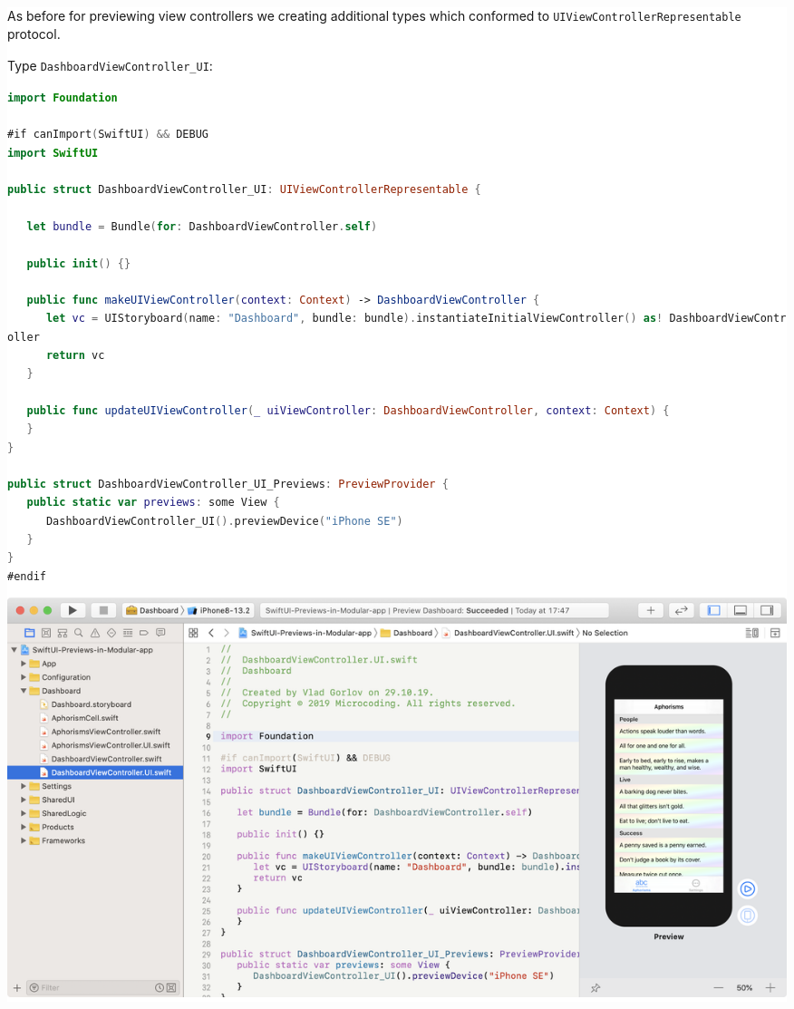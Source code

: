 As before for previewing view controllers we creating additional types which conformed to `UIViewControllerRepresentable` protocol.

Type `DashboardViewController_UI`:

```swift
import Foundation

#if canImport(SwiftUI) && DEBUG
import SwiftUI

public struct DashboardViewController_UI: UIViewControllerRepresentable {

   let bundle = Bundle(for: DashboardViewController.self)

   public init() {}

   public func makeUIViewController(context: Context) -> DashboardViewController {
      let vc = UIStoryboard(name: "Dashboard", bundle: bundle).instantiateInitialViewController() as! DashboardViewController
      return vc
   }

   public func updateUIViewController(_ uiViewController: DashboardViewController, context: Context) {
   }
}

public struct DashboardViewController_UI_Previews: PreviewProvider {
   public static var previews: some View {
      DashboardViewController_UI().previewDevice("iPhone SE")
   }
}
#endif
```

![SwiftUI preview for Controller made in Storyboard](./swiftui-preview-for-controller-made-from-storyboard-02.png)
